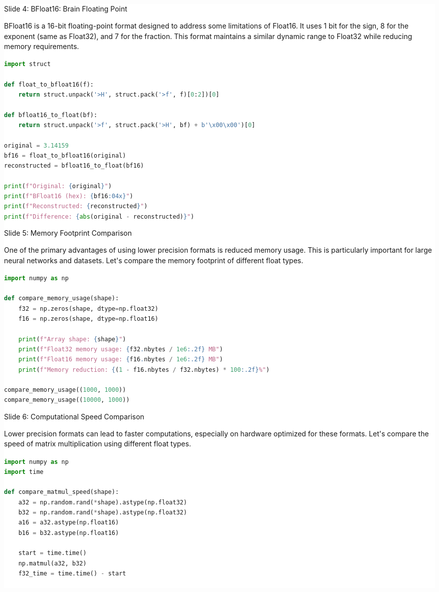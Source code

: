 ```python
```

Slide 4: BFloat16: Brain Floating Point

BFloat16 is a 16-bit floating-point format designed to address some limitations of Float16. It uses 1 bit for the sign, 8 for the exponent (same as Float32), and 7 for the fraction. This format maintains a similar dynamic range to Float32 while reducing memory requirements.

```python
import struct

def float_to_bfloat16(f):
    return struct.unpack('>H', struct.pack('>f', f)[0:2])[0]

def bfloat16_to_float(bf):
    return struct.unpack('>f', struct.pack('>H', bf) + b'\x00\x00')[0]

original = 3.14159
bf16 = float_to_bfloat16(original)
reconstructed = bfloat16_to_float(bf16)

print(f"Original: {original}")
print(f"BFloat16 (hex): {bf16:04x}")
print(f"Reconstructed: {reconstructed}")
print(f"Difference: {abs(original - reconstructed)}")
```

Slide 5: Memory Footprint Comparison

One of the primary advantages of using lower precision formats is reduced memory usage. This is particularly important for large neural networks and datasets. Let's compare the memory footprint of different float types.

```python
import numpy as np

def compare_memory_usage(shape):
    f32 = np.zeros(shape, dtype=np.float32)
    f16 = np.zeros(shape, dtype=np.float16)
    
    print(f"Array shape: {shape}")
    print(f"Float32 memory usage: {f32.nbytes / 1e6:.2f} MB")
    print(f"Float16 memory usage: {f16.nbytes / 1e6:.2f} MB")
    print(f"Memory reduction: {(1 - f16.nbytes / f32.nbytes) * 100:.2f}%")

compare_memory_usage((1000, 1000))
compare_memory_usage((10000, 1000))
```

Slide 6: Computational Speed Comparison

Lower precision formats can lead to faster computations, especially on hardware optimized for these formats. Let's compare the speed of matrix multiplication using different float types.

```python
import numpy as np
import time

def compare_matmul_speed(shape):
    a32 = np.random.rand(*shape).astype(np.float32)
    b32 = np.random.rand(*shape).astype(np.float32)
    a16 = a32.astype(np.float16)
    b16 = b32.astype(np.float16)
    
    start = time.time()
    np.matmul(a32, b32)
    f32_time = time.time() - start
    
```